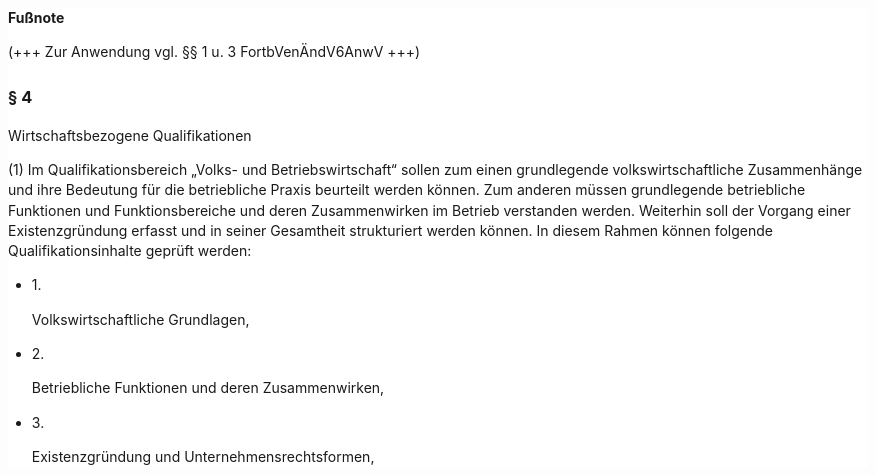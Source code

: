   
**Fußnote**

<div class="jnhtml">

<div>

<div class="jurAbsatz">

(+++ Zur Anwendung vgl. §§ 1 u. 3 FortbVenÄndV6AnwV +++)

</div>

</div>

</div>

</div>

<span id="BJNR010900008BJNE000500000.html"></span>

### § 4  
Wirtschaftsbezogene Qualifikationen

<div>

<div class="jnhtml">

<div>

<div class="jurAbsatz">

(1) Im Qualifikationsbereich „Volks- und Betriebswirtschaft“ sollen zum
einen grundlegende volkswirtschaftliche Zusammenhänge und ihre Bedeutung
für die betriebliche Praxis beurteilt werden können. Zum anderen müssen
grundlegende betriebliche Funktionen und Funktionsbereiche und deren
Zusammenwirken im Betrieb verstanden werden. Weiterhin soll der Vorgang
einer Existenzgründung erfasst und in seiner Gesamtheit strukturiert
werden können. In diesem Rahmen können folgende Qualifikationsinhalte
geprüft werden:

  - 1\.
    
    <div style="">
    
    Volkswirtschaftliche Grundlagen,
    
    </div>

  - 2\.
    
    <div style="">
    
    Betriebliche Funktionen und deren Zusammenwirken,
    
    </div>

  - 3\.
    
    <div style="">
    
    Existenzgründung und Unternehmensrechtsformen,
    